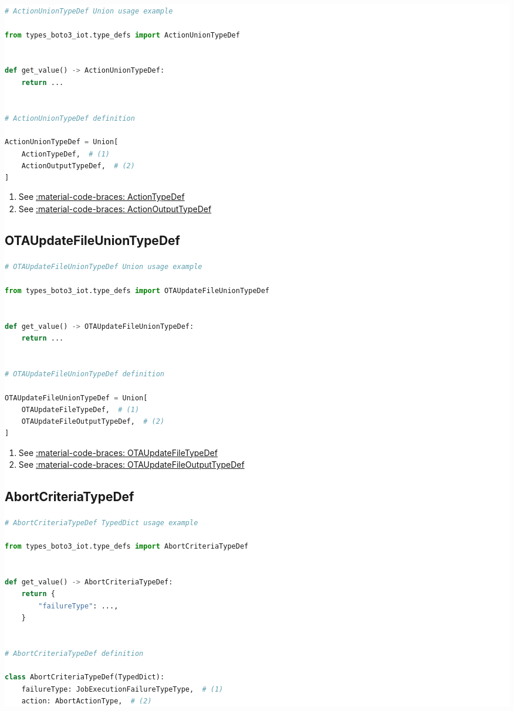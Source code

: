 ```python
# ActionUnionTypeDef Union usage example

from types_boto3_iot.type_defs import ActionUnionTypeDef


def get_value() -> ActionUnionTypeDef:
    return ...


# ActionUnionTypeDef definition

ActionUnionTypeDef = Union[
    ActionTypeDef,  # (1)
    ActionOutputTypeDef,  # (2)
]
```

1. See [:material-code-braces: ActionTypeDef](./type_defs.md#actiontypedef)
2. See [:material-code-braces: ActionOutputTypeDef](./type_defs.md#actionoutputtypedef)

## OTAUpdateFileUnionTypeDef

```python
# OTAUpdateFileUnionTypeDef Union usage example

from types_boto3_iot.type_defs import OTAUpdateFileUnionTypeDef


def get_value() -> OTAUpdateFileUnionTypeDef:
    return ...


# OTAUpdateFileUnionTypeDef definition

OTAUpdateFileUnionTypeDef = Union[
    OTAUpdateFileTypeDef,  # (1)
    OTAUpdateFileOutputTypeDef,  # (2)
]
```

1. See [:material-code-braces: OTAUpdateFileTypeDef](./type_defs.md#otaupdatefiletypedef)
2. See [:material-code-braces: OTAUpdateFileOutputTypeDef](./type_defs.md#otaupdatefileoutputtypedef)



## AbortCriteriaTypeDef

```python
# AbortCriteriaTypeDef TypedDict usage example

from types_boto3_iot.type_defs import AbortCriteriaTypeDef


def get_value() -> AbortCriteriaTypeDef:
    return {
        "failureType": ...,
    }


# AbortCriteriaTypeDef definition

class AbortCriteriaTypeDef(TypedDict):
    failureType: JobExecutionFailureTypeType,  # (1)
    action: AbortActionType,  # (2)
```